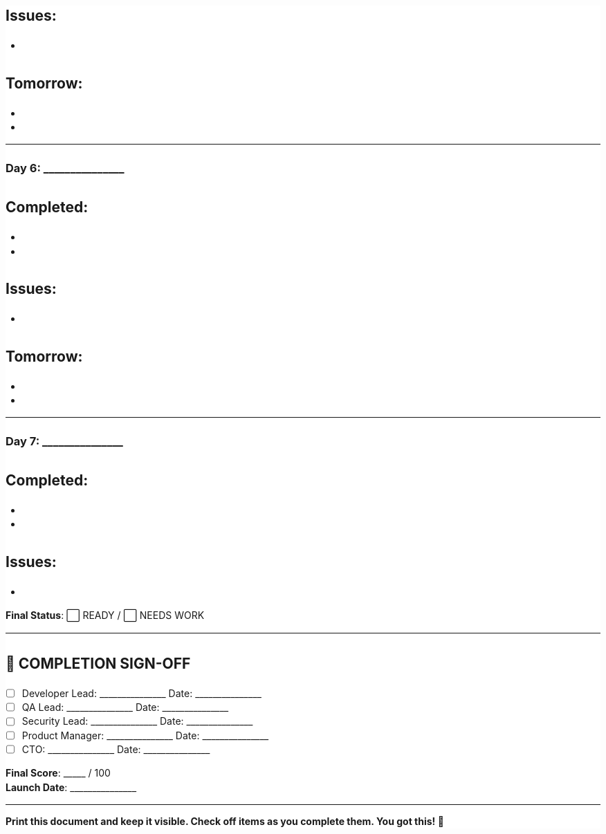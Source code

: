 **Issues**:
- 
- 

**Tomorrow**:
- 
- 
- 

---

### Day 6: _______________
**Completed**:
- 
- 
- 

**Issues**:
- 
- 

**Tomorrow**:
- 
- 
- 

---

### Day 7: _______________
**Completed**:
- 
- 
- 

**Issues**:
- 
- 

**Final Status**: ⬜ READY / ⬜ NEEDS WORK

---

## 🎉 COMPLETION SIGN-OFF

- [ ] Developer Lead: _______________ Date: _______________
- [ ] QA Lead: _______________ Date: _______________
- [ ] Security Lead: _______________ Date: _______________
- [ ] Product Manager: _______________ Date: _______________
- [ ] CTO: _______________ Date: _______________

**Final Score**: _____ / 100  
**Launch Date**: _______________

---

**Print this document and keep it visible. Check off items as you complete them. You got this! 🚀**
